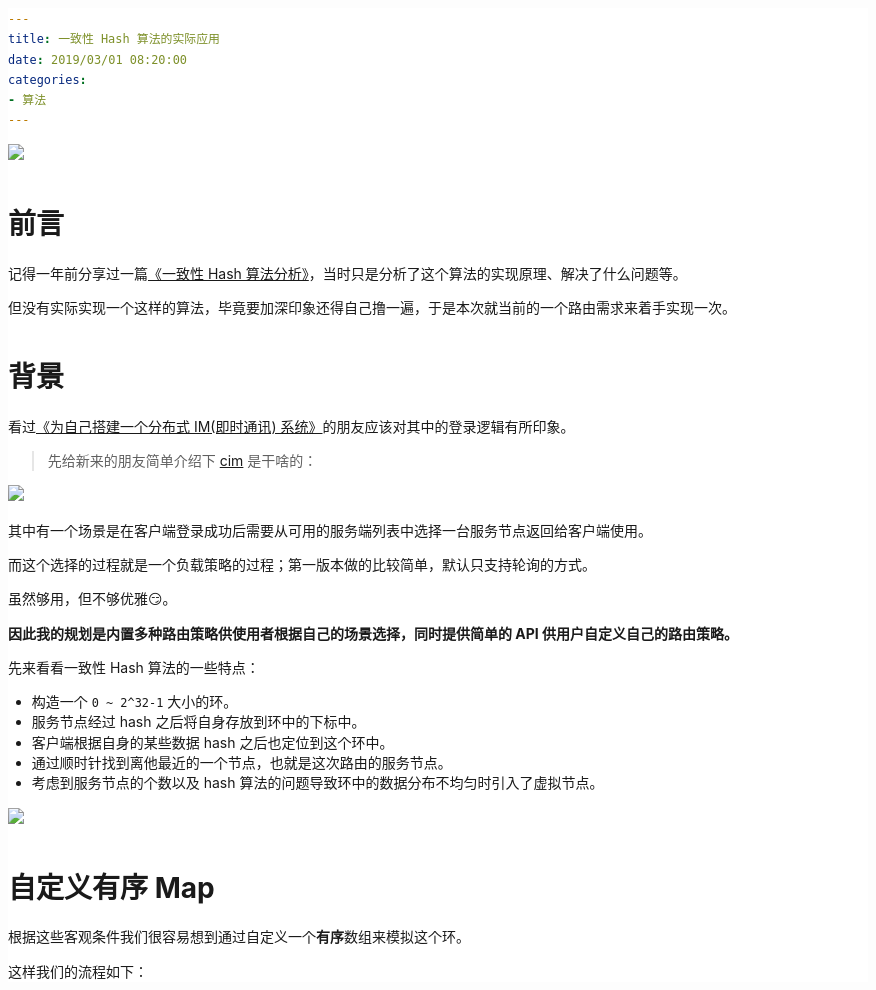 ```yaml
---
title: 一致性 Hash 算法的实际应用
date: 2019/03/01 08:20:00
categories: 
- 算法
---
```


![](https://ws1.sinaimg.cn/large/006tKfTcly1g0m9w97ajwj31hc0u0qjc.jpg)

# 前言

记得一年前分享过一篇[《一致性 Hash 算法分析》](https://crossoverjie.top/2018/01/08/Consistent-Hash/)，当时只是分析了这个算法的实现原理、解决了什么问题等。

但没有实际实现一个这样的算法，毕竟要加深印象还得自己撸一遍，于是本次就当前的一个路由需求来着手实现一次。

# 背景

看过[《为自己搭建一个分布式 IM(即时通讯) 系统》](https://crossoverjie.top/2019/01/02/netty/cim01-started/)的朋友应该对其中的登录逻辑有所印象。



> 先给新来的朋友简单介绍下 [cim](https://github.com/crossoverJie/cim) 是干啥的：

![](https://ws1.sinaimg.cn/large/006tKfTcly1g0mbghm31pj31i60dsad3.jpg)

其中有一个场景是在客户端登录成功后需要从可用的服务端列表中选择一台服务节点返回给客户端使用。

而这个选择的过程就是一个负载策略的过程；第一版本做的比较简单，默认只支持轮询的方式。

虽然够用，但不够优雅😏。

**因此我的规划是内置多种路由策略供使用者根据自己的场景选择，同时提供简单的 API 供用户自定义自己的路由策略。**


先来看看一致性 Hash 算法的一些特点：

- 构造一个 `0 ~ 2^32-1` 大小的环。
- 服务节点经过 hash 之后将自身存放到环中的下标中。
- 客户端根据自身的某些数据 hash 之后也定位到这个环中。
- 通过顺时针找到离他最近的一个节点，也就是这次路由的服务节点。
- 考虑到服务节点的个数以及 hash 算法的问题导致环中的数据分布不均匀时引入了虚拟节点。

![](https://ws1.sinaimg.cn/large/006tKfTcly1g0mczfckhij310s0q0gu2.jpg)

# 自定义有序 Map

根据这些客观条件我们很容易想到通过自定义一个**有序**数组来模拟这个环。

这样我们的流程如下：
